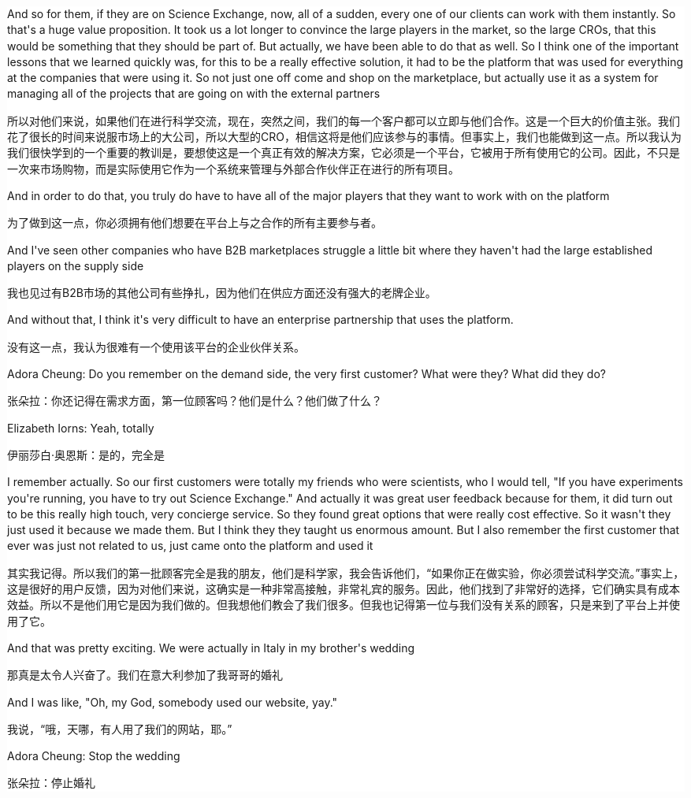 And  so for them, if they are on Science Exchange, now, all of a sudden, every  one of our clients can work with them instantly. So that's a huge value proposition.  It took us a lot longer to convince the large players in the market, so  the large CROs, that this would be something that they should be part of. But  actually, we have been able to do that as well. So I think one of  the important lessons that we learned quickly was, for this to be a really effective  solution, it had to be the platform that was used for everything at the companies  that were using it. So not just one off come and shop on the marketplace,  but actually use it as a system for managing all of the projects that are  going on with the external partners

所以对他们来说，如果他们在进行科学交流，现在，突然之间，我们的每一个客户都可以立即与他们合作。这是一个巨大的价值主张。我们花了很长的时间来说服市场上的大公司，所以大型的CRO，相信这将是他们应该参与的事情。但事实上，我们也能做到这一点。所以我认为我们很快学到的一个重要的教训是，要想使这是一个真正有效的解决方案，它必须是一个平台，它被用于所有使用它的公司。因此，不只是一次来市场购物，而是实际使用它作为一个系统来管理与外部合作伙伴正在进行的所有项目。

And in order to do that, you truly do  have to have all of the major players that they want to work with on  the platform

为了做到这一点，你必须拥有他们想要在平台上与之合作的所有主要参与者。

And I've seen other companies who have B2B marketplaces struggle a little bit  where they haven't had the large established players on the supply side

我也见过有B2B市场的其他公司有些挣扎，因为他们在供应方面还没有强大的老牌企业。

And without that,  I think it's very difficult to have an enterprise partnership that uses the platform.

没有这一点，我认为很难有一个使用该平台的企业伙伴关系。

Adora Cheung: Do you remember on the demand side, the very first customer? What were they? What  did they do?

张朵拉：你还记得在需求方面，第一位顾客吗？他们是什么？他们做了什么？

Elizabeth Iorns: Yeah, totally

伊丽莎白·奥恩斯：是的，完全是

I remember actually. So our first customers were totally my friends who were  scientists, who I would tell, "If you have experiments you're running, you have to try  out Science Exchange." And actually it was great user feedback because for them, it did  turn out to be this really high touch, very concierge service. So they found great  options that were really cost effective. So it wasn't they just used it because we  made them. But I think they they taught us enormous amount. But I also remember  the first customer that ever was just not related to us, just came onto the  platform and used it

其实我记得。所以我们的第一批顾客完全是我的朋友，他们是科学家，我会告诉他们，“如果你正在做实验，你必须尝试科学交流。”事实上，这是很好的用户反馈，因为对他们来说，这确实是一种非常高接触，非常礼宾的服务。因此，他们找到了非常好的选择，它们确实具有成本效益。所以不是他们用它是因为我们做的。但我想他们教会了我们很多。但我也记得第一位与我们没有关系的顾客，只是来到了平台上并使用了它。

And that was pretty exciting. We were actually in Italy in  my brother's wedding

那真是太令人兴奋了。我们在意大利参加了我哥哥的婚礼

And I was like, "Oh, my God, somebody used our website, yay."

我说，“哦，天哪，有人用了我们的网站，耶。”

Adora Cheung: Stop the wedding

张朵拉：停止婚礼
